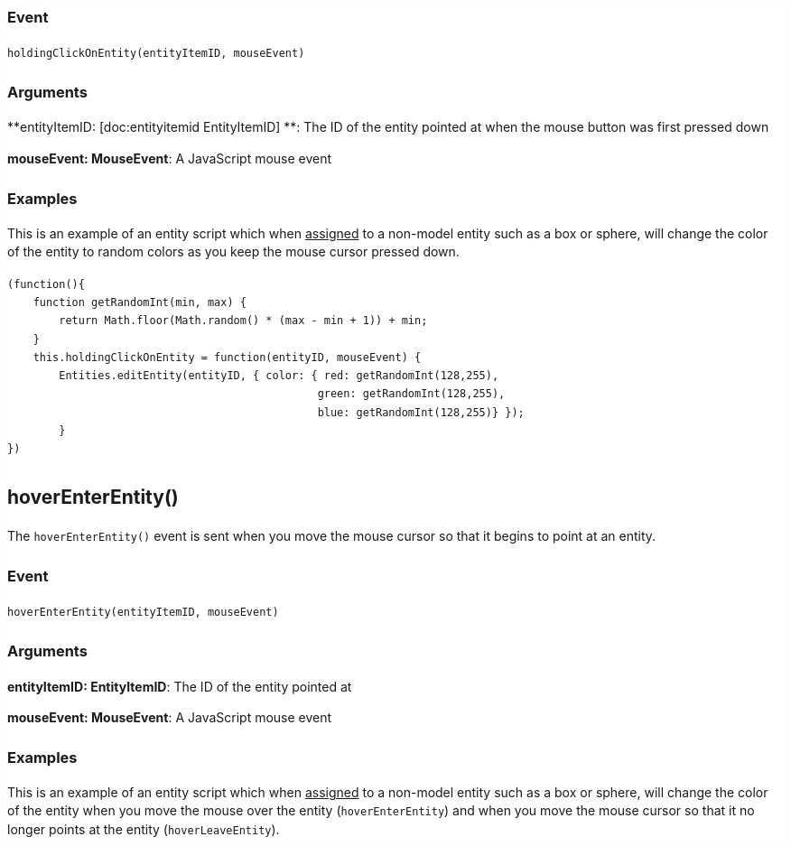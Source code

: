 

### Event

`holdingClickOnEntity(entityItemID, mouseEvent)`

### Arguments

**entityItemID: [doc:entityitemid EntityItemID] **: The ID of the entity pointed at when the mouse button was first pressed down

**mouseEvent: MouseEvent**: A JavaScript mouse event

### Examples

This is an example of an entity script which when [assigned](https://docs.highfidelity.com/docs/attaching-a-script-to-an-entity) to a non-model entity such as a box or sphere, will change the color of the entity to random colors as you keep the mouse cursor pressed down.

```
(function(){ 
    function getRandomInt(min, max) {
        return Math.floor(Math.random() * (max - min + 1)) + min;
    }
    this.holdingClickOnEntity = function(entityID, mouseEvent) { 
        Entities.editEntity(entityID, { color: { red: getRandomInt(128,255),
                                                green: getRandomInt(128,255),
                                                blue: getRandomInt(128,255)} });
        }
})
```



## hoverEnterEntity() <a id="c6"></a>

The `hoverEnterEntity()` event is sent when you move the mouse cursor so that it begins to point at an entity.




### Event

`hoverEnterEntity(entityItemID, mouseEvent)`

### Arguments

**entityItemID: EntityItemID**: The ID of the entity pointed at

**mouseEvent: MouseEvent**: A JavaScript mouse event

### Examples

This is an example of an entity script which when [assigned](https://docs.highfidelity.com/docs/attaching-a-script-to-an-entity) to a non-model entity such as a box or sphere, will change the color of the entity when you move the mouse over the entity (`hoverEnterEntity`) and when you move the mouse cursor so that it no longer points at the entity (`hoverLeaveEntity`).
